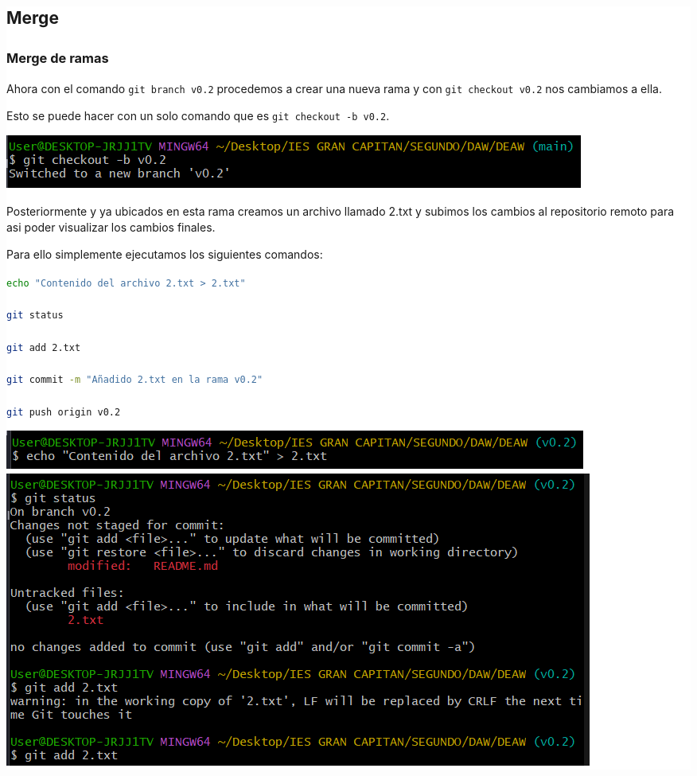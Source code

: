 ## Merge

### Merge de ramas

Ahora con el comando `git branch v0.2` procedemos a crear una nueva rama y con `git checkout v0.2` nos cambiamos a ella.

Esto se puede hacer con un solo comando que es `git checkout -b v0.2`.

![Rama v0.2](assets/images/image25.png)

Posteriormente y ya ubicados en esta rama creamos un archivo llamado 2.txt y subimos los cambios al repositorio remoto para asi poder visualizar los cambios finales.

Para ello simplemente ejecutamos los siguientes comandos:

```bash
echo "Contenido del archivo 2.txt > 2.txt"

git status

git add 2.txt

git commit -m "Añadido 2.txt en la rama v0.2"

git push origin v0.2
```

![Creación archivo 2.txt](assets/images/image26.png)
![Git 1](assets/images/image27.png)